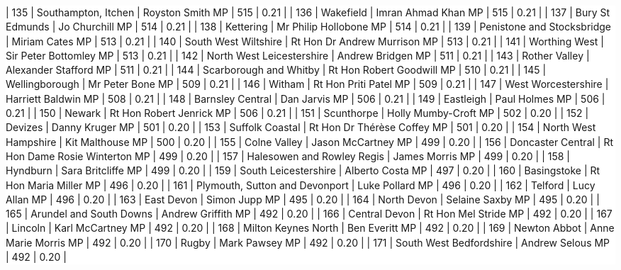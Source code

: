 | 135 | Southampton, Itchen | Royston Smith MP | 515 | 0.21 |
| 136 | Wakefield | Imran Ahmad Khan MP | 515 | 0.21 |
| 137 | Bury St Edmunds | Jo Churchill MP | 514 | 0.21 |
| 138 | Kettering | Mr Philip Hollobone MP | 514 | 0.21 |
| 139 | Penistone and Stocksbridge | Miriam Cates MP | 513 | 0.21 |
| 140 | South West Wiltshire | Rt Hon Dr Andrew Murrison MP | 513 | 0.21 |
| 141 | Worthing West | Sir Peter Bottomley MP | 513 | 0.21 |
| 142 | North West Leicestershire | Andrew Bridgen MP | 511 | 0.21 |
| 143 | Rother Valley | Alexander Stafford MP | 511 | 0.21 |
| 144 | Scarborough and Whitby | Rt Hon Robert Goodwill MP | 510 | 0.21 |
| 145 | Wellingborough | Mr Peter Bone MP | 509 | 0.21 |
| 146 | Witham | Rt Hon Priti Patel MP | 509 | 0.21 |
| 147 | West Worcestershire | Harriett Baldwin MP | 508 | 0.21 |
| 148 | Barnsley Central | Dan Jarvis MP | 506 | 0.21 |
| 149 | Eastleigh | Paul Holmes MP | 506 | 0.21 |
| 150 | Newark | Rt Hon Robert Jenrick MP | 506 | 0.21 |
| 151 | Scunthorpe | Holly Mumby-Croft MP | 502 | 0.20 |
| 152 | Devizes | Danny Kruger MP | 501 | 0.20 |
| 153 | Suffolk Coastal | Rt Hon Dr Thérèse Coffey MP | 501 | 0.20 |
| 154 | North West Hampshire | Kit Malthouse MP | 500 | 0.20 |
| 155 | Colne Valley | Jason McCartney MP | 499 | 0.20 |
| 156 | Doncaster Central | Rt Hon Dame Rosie Winterton MP | 499 | 0.20 |
| 157 | Halesowen and Rowley Regis | James Morris MP | 499 | 0.20 |
| 158 | Hyndburn | Sara Britcliffe MP | 499 | 0.20 |
| 159 | South Leicestershire | Alberto Costa MP | 497 | 0.20 |
| 160 | Basingstoke | Rt Hon Maria Miller MP | 496 | 0.20 |
| 161 | Plymouth, Sutton and Devonport | Luke Pollard MP | 496 | 0.20 |
| 162 | Telford | Lucy Allan MP | 496 | 0.20 |
| 163 | East Devon | Simon Jupp MP | 495 | 0.20 |
| 164 | North Devon | Selaine Saxby MP | 495 | 0.20 |
| 165 | Arundel and South Downs | Andrew Griffith MP | 492 | 0.20 |
| 166 | Central Devon | Rt Hon Mel Stride MP | 492 | 0.20 |
| 167 | Lincoln | Karl McCartney MP | 492 | 0.20 |
| 168 | Milton Keynes North | Ben Everitt MP | 492 | 0.20 |
| 169 | Newton Abbot | Anne Marie Morris MP | 492 | 0.20 |
| 170 | Rugby | Mark Pawsey MP | 492 | 0.20 |
| 171 | South West Bedfordshire | Andrew Selous MP | 492 | 0.20 |